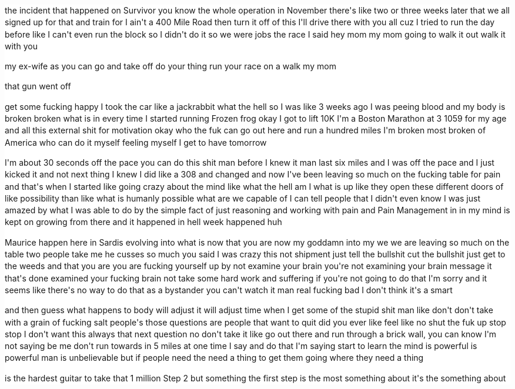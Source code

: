 <timemark seconds="4845" />

the incident that happened on Survivor you know the whole operation in November there's like two or three weeks later that we all signed up for that and train for I ain't a 400 Mile Road then turn it off of this I'll drive there with you all cuz I tried to run the day before like I can't even run the block so I didn't do it so we were jobs the race I said hey mom my mom going to walk it out walk it with you

<timemark seconds="4875" />

my ex-wife as you can go and take off do your thing run your race on a walk my mom

<timemark seconds="4882" />

that gun went off

<timemark seconds="4885" />

get some fucking happy I took the car like a jackrabbit what the hell so I was like 3 weeks ago I was peeing blood and my body is broken broken what is in every time I started running Frozen frog okay I got to lift 10K I'm a Boston Marathon at 3 1059 for my age and all this external shit for motivation okay who the fuk can go out here and run a hundred miles I'm broken most broken of America who can do it myself feeling myself I get to have tomorrow

<timemark seconds="4938" />

I'm about 30 seconds off the pace you can do this shit man before I knew it man last six miles and I was off the pace and I just kicked it and not next thing I knew I did like a 308 and changed and now I've been leaving so much on the fucking table for pain and that's when I started like going crazy about the mind like what the hell am I what is up like they open these different doors of like possibility than like what is humanly possible what are we capable of I can tell people that I didn't even know I was just amazed by what I was able to do by the simple fact of just reasoning and working with pain and Pain Management in in my mind is kept on growing from there and it happened in hell week happened huh

<timemark seconds="4998" />

Maurice happen here in Sardis evolving into what is now that you are now my goddamn into my we we are leaving so much on the table two people take me he cusses so much you said I was crazy this not shipment just tell the bullshit cut the bullshit just get to the weeds and that you are you are fucking yourself up by not examine your brain you're not examining your brain message it that's done examined your fucking brain not take some hard work and suffering if you're not going to do that I'm sorry and it seems like there's no way to do that as a bystander you can't watch it man real fucking bad I don't think it's a smart

<timemark seconds="5043" />

and then guess what happens to body will adjust it will adjust time when I get some of the stupid shit man like don't don't take with a grain of fucking salt people's those questions are people that want to quit did you ever like feel like no shut the fuk up stop stop I don't want this always that next question no don't take it like go out there and run through a brick wall, you can know I'm not saying be me don't run towards in 5 miles at one time I say and do that I'm saying start to learn the mind is powerful is powerful man is unbelievable but if people need the need a thing to get them going where they need a thing

<timemark seconds="5103" />

is the hardest guitar to take that 1 million Step 2 but something the first step is the most something about it's the something about
